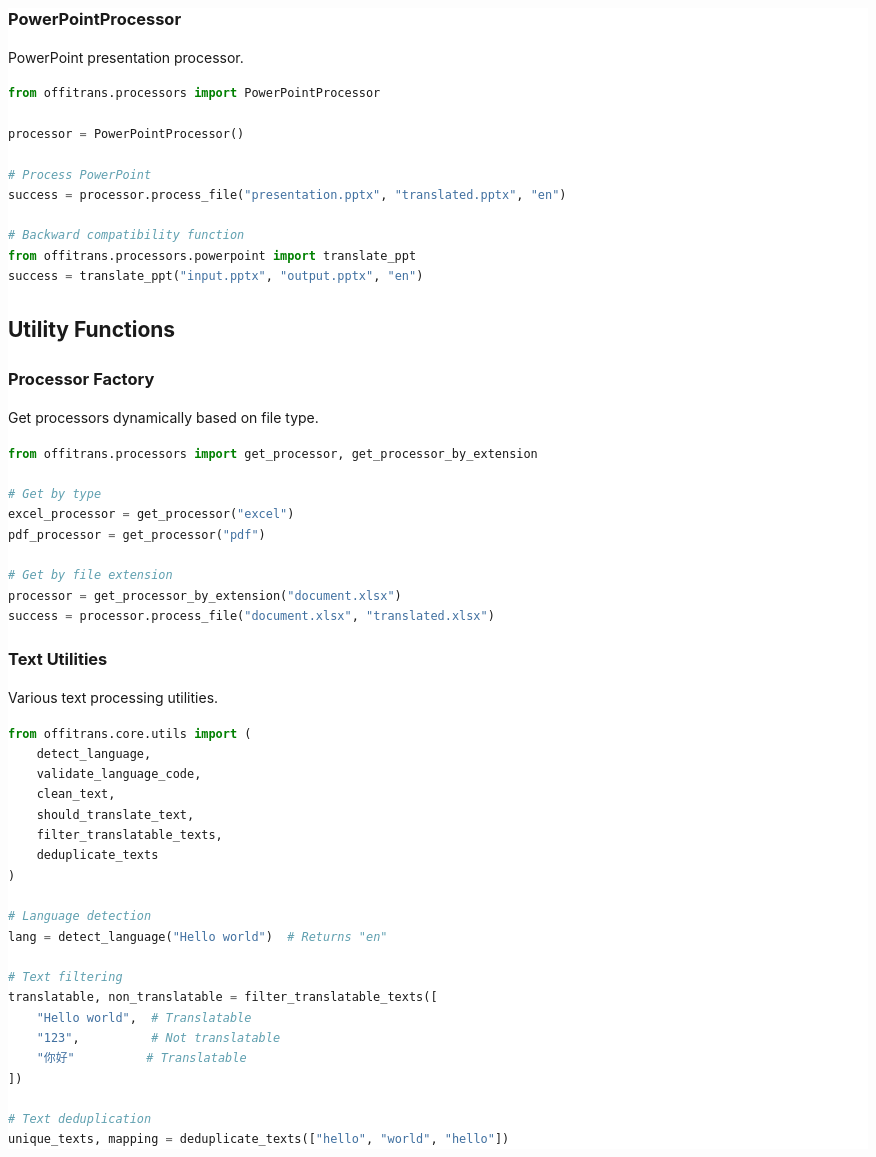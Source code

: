 ### PowerPointProcessor

PowerPoint presentation processor.

```python
from offitrans.processors import PowerPointProcessor

processor = PowerPointProcessor()

# Process PowerPoint
success = processor.process_file("presentation.pptx", "translated.pptx", "en")

# Backward compatibility function
from offitrans.processors.powerpoint import translate_ppt
success = translate_ppt("input.pptx", "output.pptx", "en")
```

## Utility Functions

### Processor Factory

Get processors dynamically based on file type.

```python
from offitrans.processors import get_processor, get_processor_by_extension

# Get by type
excel_processor = get_processor("excel")
pdf_processor = get_processor("pdf")

# Get by file extension
processor = get_processor_by_extension("document.xlsx")
success = processor.process_file("document.xlsx", "translated.xlsx")
```

### Text Utilities

Various text processing utilities.

```python
from offitrans.core.utils import (
    detect_language,
    validate_language_code,
    clean_text,
    should_translate_text,
    filter_translatable_texts,
    deduplicate_texts
)

# Language detection
lang = detect_language("Hello world")  # Returns "en"

# Text filtering
translatable, non_translatable = filter_translatable_texts([
    "Hello world",  # Translatable
    "123",          # Not translatable
    "你好"          # Translatable
])

# Text deduplication
unique_texts, mapping = deduplicate_texts(["hello", "world", "hello"])
```
